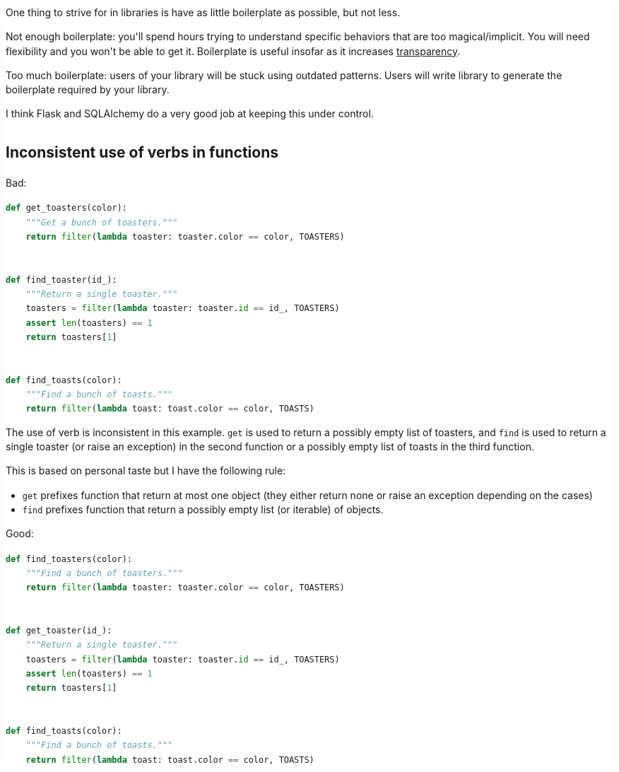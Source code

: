 One thing to strive for in libraries is have as little boilerplate as
possible, but not less.

Not enough boilerplate: you'll spend hours trying to understand specific
behaviors that are too magical/implicit. You will need flexibility and
you won't be able to get it. Boilerplate is useful insofar as it
increases
[transparency](http://www.catb.org/esr/writings/taoup/html/ch01s06.html).

Too much boilerplate: users of your library will be stuck using outdated
patterns. Users will write library to generate the boilerplate required
by your library.

I think Flask and SQLAlchemy do a very good job at keeping this under
control.

## Inconsistent use of verbs in functions

Bad:

```python
def get_toasters(color):
    """Get a bunch of toasters."""
    return filter(lambda toaster: toaster.color == color, TOASTERS)


def find_toaster(id_):
    """Return a single toaster."""
    toasters = filter(lambda toaster: toaster.id == id_, TOASTERS)
    assert len(toasters) == 1
    return toasters[1]


def find_toasts(color):
    """Find a bunch of toasts."""
    return filter(lambda toast: toast.color == color, TOASTS)
```

The use of verb is inconsistent in this example. `get` is used to return
a possibly empty list of toasters, and `find` is used to return a single
toaster (or raise an exception) in the second function or a possibly
empty list of toasts in the third function.

This is based on personal taste but I have the following rule:

- `get` prefixes function that return at most one object (they either
  return none or raise an exception depending on the cases)
- `find` prefixes function that return a possibly empty list (or
  iterable) of objects.

Good:

```python
def find_toasters(color):
    """Find a bunch of toasters."""
    return filter(lambda toaster: toaster.color == color, TOASTERS)


def get_toaster(id_):
    """Return a single toaster."""
    toasters = filter(lambda toaster: toaster.id == id_, TOASTERS)
    assert len(toasters) == 1
    return toasters[1]


def find_toasts(color):
    """Find a bunch of toasts."""
    return filter(lambda toast: toast.color == color, TOASTS)
```